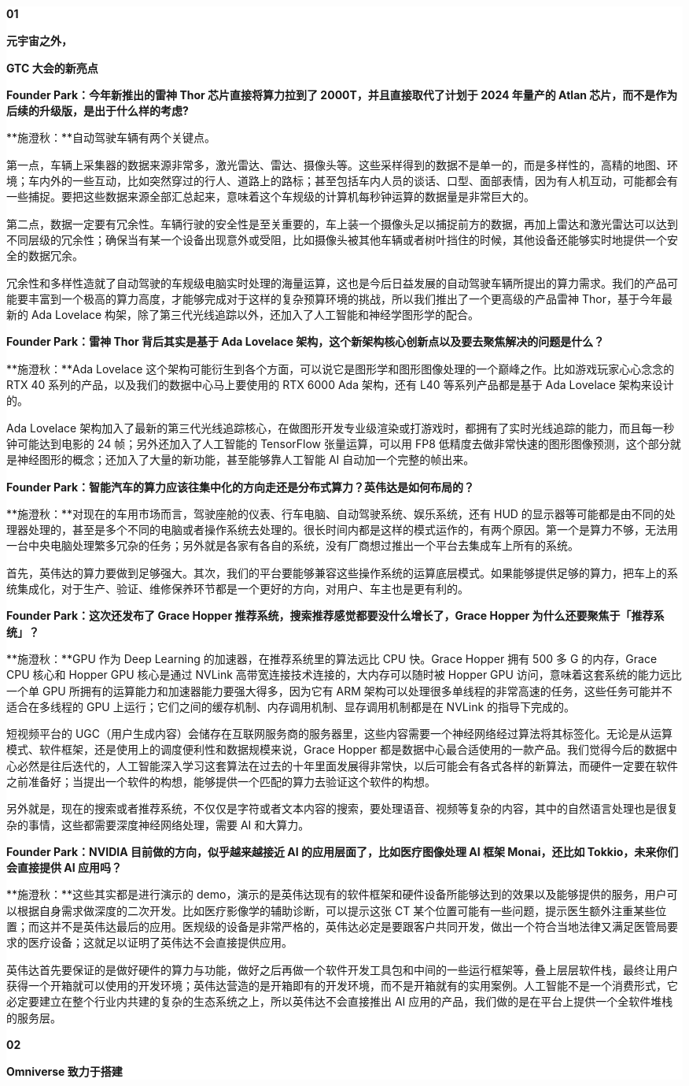 **01**

**元宇宙之外，**

**GTC 大会的新亮点**

**Founder Park：今年新推出的雷神 Thor 芯片直接将算力拉到了 2000T，并且直接取代了计划于 2024 年量产的 Atlan 芯片，而不是作为后续的升级版，是出于什么样的考虑?**

**施澄秋：**自动驾驶车辆有两个关键点。

第一点，车辆上采集器的数据来源非常多，激光雷达、雷达、摄像头等。这些采样得到的数据不是单一的，而是多样性的，高精的地图、环境；车内外的一些互动，比如突然穿过的行人、道路上的路标；甚至包括车内人员的谈话、口型、面部表情，因为有人机互动，可能都会有一些捕捉。要把这些数据来源全部汇总起来，意味着这个车规级的计算机每秒钟运算的数据量是非常巨大的。

第二点，数据一定要有冗余性。车辆行驶的安全性是至关重要的，车上装一个摄像头足以捕捉前方的数据，再加上雷达和激光雷达可以达到不同层级的冗余性；确保当有某一个设备出现意外或受阻，比如摄像头被其他车辆或者树叶挡住的时候，其他设备还能够实时地提供一个安全的数据冗余。

冗余性和多样性造就了自动驾驶的车规级电脑实时处理的海量运算，这也是今后日益发展的自动驾驶车辆所提出的算力需求。我们的产品可能要丰富到一个极高的算力高度，才能够完成对于这样的复杂预算环境的挑战，所以我们推出了一个更高级的产品雷神 Thor，基于今年最新的 Ada Lovelace 构架，除了第三代光线追踪以外，还加入了人工智能和神经学图形学的配合。

**Founder Park：雷神 Thor 背后其实是基于 Ada Lovelace 架构，这个新架构核心创新点以及要去聚焦解决的问题是什么？**

**施澄秋：**Ada Lovelace 这个架构可能衍生到各个方面，可以说它是图形学和图形图像处理的一个巅峰之作。比如游戏玩家心心念念的 RTX 40 系列的产品，以及我们的数据中心马上要使用的 RTX 6000 Ada 架构，还有 L40 等系列产品都是基于 Ada Lovelace 架构来设计的。

Ada Lovelace 架构加入了最新的第三代光线追踪核心，在做图形开发专业级渲染或打游戏时，都拥有了实时光线追踪的能力，而且每一秒钟可能达到电影的 24 帧；另外还加入了人工智能的 TensorFlow 张量运算，可以用 FP8 低精度去做非常快速的图形图像预测，这个部分就是神经图形的概念；还加入了大量的新功能，甚至能够靠人工智能 AI 自动加一个完整的帧出来。

**Founder Park：智能汽车的算力应该往集中化的方向走还是分布式算力？英伟达是如何布局的？**

**施澄秋：**对现在的车用市场而言，驾驶座舱的仪表、行车电脑、自动驾驶系统、娱乐系统，还有 HUD 的显示器等可能都是由不同的处理器处理的，甚至是多个不同的电脑或者操作系统去处理的。很长时间内都是这样的模式运作的，有两个原因。第一个是算力不够，无法用一台中央电脑处理繁多冗杂的任务；另外就是各家有各自的系统，没有厂商想过推出一个平台去集成车上所有的系统。

首先，英伟达的算力要做到足够强大。其次，我们的平台要能够兼容这些操作系统的运算底层模式。如果能够提供足够的算力，把车上的系统集成化，对于生产、验证、维修保养环节都是一个更好的方向，对用户、车主也是更有利的。

**Founder Park：这次还发布了 Grace Hopper 推荐系统，搜索推荐感觉都要没什么增长了，Grace Hopper 为什么还要聚焦于「推荐系统」？**

**施澄秋：**GPU 作为 Deep Learning 的加速器，在推荐系统里的算法远比 CPU 快。Grace Hopper 拥有 500 多 G 的内存，Grace CPU 核心和 Hopper GPU 核心是通过 NVLink 高带宽连接技术连接的，大内存可以随时被 Hopper GPU 访问，意味着这套系统的能力远比一个单 GPU 所拥有的运算能力和加速器能力要强大得多，因为它有 ARM 架构可以处理很多单线程的非常高速的任务，这些任务可能并不适合在多线程的 GPU 上运行；它们之间的缓存机制、内存调用机制、显存调用机制都是在 NVLink 的指导下完成的。

短视频平台的 UGC（用户生成内容）会储存在互联网服务商的服务器里，这些内容需要一个神经网络经过算法将其标签化。无论是从运算模式、软件框架，还是使用上的调度便利性和数据规模来说，Grace Hopper 都是数据中心最合适使用的一款产品。我们觉得今后的数据中心必然是往后迭代的，人工智能深入学习这套算法在过去的十年里面发展得非常快，以后可能会有各式各样的新算法，而硬件一定要在软件之前准备好；当提出一个软件的构想，能够提供一个匹配的算力去验证这个软件的构想。

另外就是，现在的搜索或者推荐系统，不仅仅是字符或者文本内容的搜索，要处理语音、视频等复杂的内容，其中的自然语言处理也是很复杂的事情，这些都需要深度神经网络处理，需要 AI 和大算力。

**Founder Park：NVIDIA 目前做的方向，似乎越来越接近 AI 的应用层面了，比如医疗图像处理 AI 框架 Monai，还比如 Tokkio，未来你们会直接提供 AI 应用吗？**

**施澄秋：**这些其实都是进行演示的 demo，演示的是英伟达现有的软件框架和硬件设备所能够达到的效果以及能够提供的服务，用户可以根据自身需求做深度的二次开发。比如医疗影像学的辅助诊断，可以提示这张 CT 某个位置可能有一些问题，提示医生额外注重某些位置；而这并不是英伟达最后的应用。医规级的设备是非常严格的，英伟达必定是要跟客户共同开发，做出一个符合当地法律又满足医管局要求的医疗设备；这就足以证明了英伟达不会直接提供应用。

英伟达首先要保证的是做好硬件的算力与功能，做好之后再做一个软件开发工具包和中间的一些运行框架等，叠上层层软件栈，最终让用户获得一个开箱就可以使用的开发环境；英伟达营造的是开箱即有的开发环境，而不是开箱就有的实用案例。人工智能不是一个消费形式，它必定要建立在整个行业内共建的复杂的生态系统之上，所以英伟达不会直接推出 AI 应用的产品，我们做的是在平台上提供一个全软件堆栈的服务层。

**02**

**Omniverse 致力于搭建**
